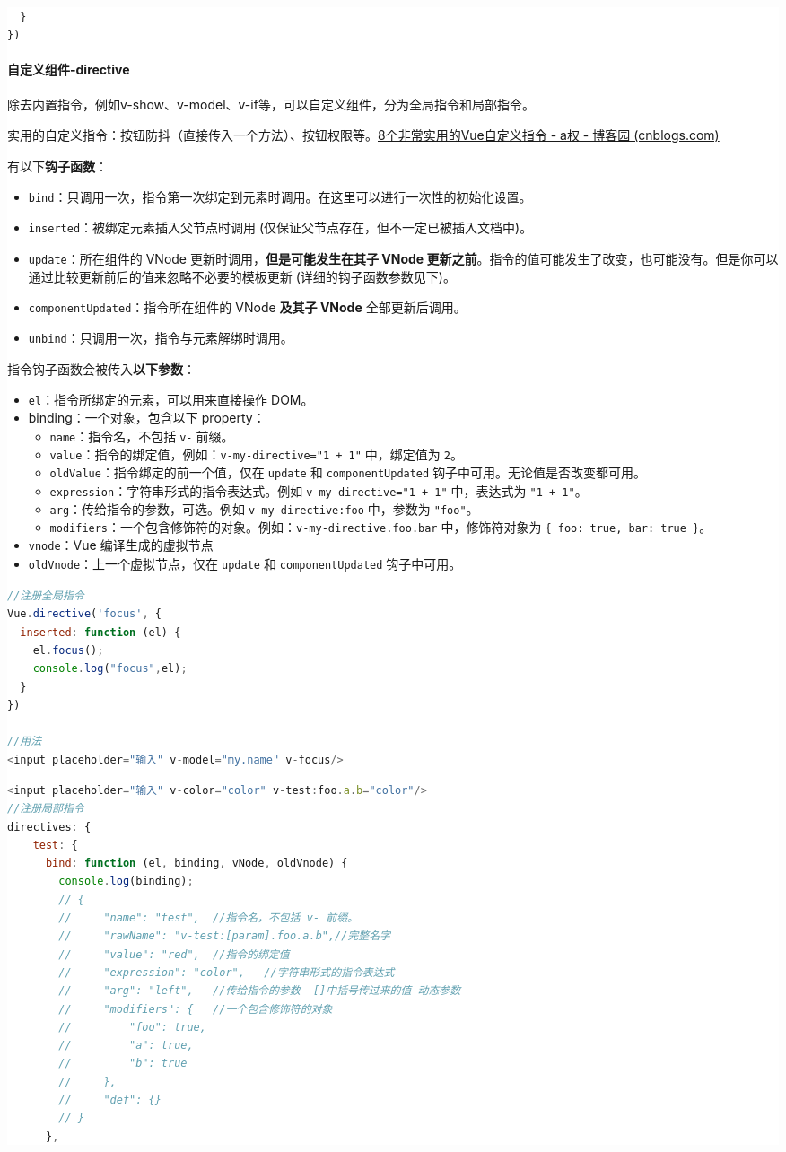 ```js
  }
})
```

#### 自定义组件-directive

除去内置指令，例如v-show、v-model、v-if等，可以自定义组件，分为全局指令和局部指令。

实用的自定义指令：按钮防抖（直接传入一个方法）、按钮权限等。[8个非常实用的Vue自定义指令 - a权 - 博客园 (cnblogs.com)](https://www.cnblogs.com/lzq035/p/14183553.html)

有以下**钩子函数**：

- `bind`：只调用一次，指令第一次绑定到元素时调用。在这里可以进行一次性的初始化设置。
- `inserted`：被绑定元素插入父节点时调用 (仅保证父节点存在，但不一定已被插入文档中)。
- `update`：所在组件的 VNode 更新时调用，**但是可能发生在其子 VNode 更新之前**。指令的值可能发生了改变，也可能没有。但是你可以通过比较更新前后的值来忽略不必要的模板更新 (详细的钩子函数参数见下)。

- `componentUpdated`：指令所在组件的 VNode **及其子 VNode** 全部更新后调用。
- `unbind`：只调用一次，指令与元素解绑时调用。

指令钩子函数会被传入**以下参数**：

- `el`：指令所绑定的元素，可以用来直接操作 DOM。
- binding：一个对象，包含以下 property：
  - `name`：指令名，不包括 `v-` 前缀。
  - `value`：指令的绑定值，例如：`v-my-directive="1 + 1"` 中，绑定值为 `2`。
  - `oldValue`：指令绑定的前一个值，仅在 `update` 和 `componentUpdated` 钩子中可用。无论值是否改变都可用。
  - `expression`：字符串形式的指令表达式。例如 `v-my-directive="1 + 1"` 中，表达式为 `"1 + 1"`。
  - `arg`：传给指令的参数，可选。例如 `v-my-directive:foo` 中，参数为 `"foo"`。
  - `modifiers`：一个包含修饰符的对象。例如：`v-my-directive.foo.bar` 中，修饰符对象为 `{ foo: true, bar: true }`。
- `vnode`：Vue 编译生成的虚拟节点
- `oldVnode`：上一个虚拟节点，仅在 `update` 和 `componentUpdated` 钩子中可用。

```js
//注册全局指令
Vue.directive('focus', {
  inserted: function (el) {
    el.focus();
    console.log("focus",el);
  }
})

//用法
<input placeholder="输入" v-model="my.name" v-focus/>
```

```js
<input placeholder="输入" v-color="color" v-test:foo.a.b="color"/>  
//注册局部指令
directives: {
    test: {
      bind: function (el, binding, vNode, oldVnode) {
        console.log(binding);
        // {
        //     "name": "test",	//指令名，不包括 v- 前缀。
        //     "rawName": "v-test:[param].foo.a.b",//完整名字
        //     "value": "red",	//指令的绑定值
        //     "expression": "color",	//字符串形式的指令表达式
        //     "arg": "left",	//传给指令的参数  []中括号传过来的值 动态参数
        //     "modifiers": { 	//一个包含修饰符的对象
        //         "foo": true,
        //         "a": true,
        //         "b": true
        //     },
        //     "def": {}
        // }
      },
```
